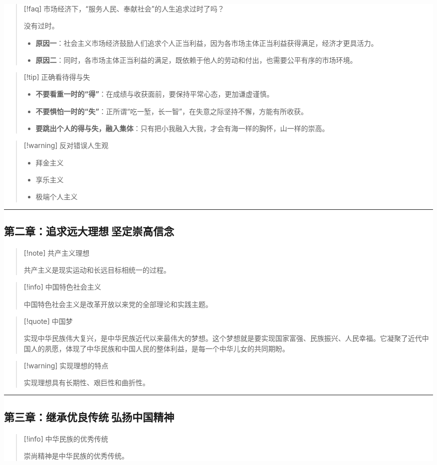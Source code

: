 > [!faq] 市场经济下，“服务人民、奉献社会”的人生追求过时了吗？
> 
> 没有过时。
> 
> - **原因一**：社会主义市场经济鼓励人们追求个人正当利益，因为各市场主体正当利益获得满足，经济才更具活力。
>     
> - **原因二**：同时，各市场主体正当利益的满足，既依赖于他人的劳动和付出，也需要公平有序的市场环境。
>     

> [!tip] 正确看待得与失
> 
> - **不要看重一时的“得”**：在成绩与收获面前，要保持平常心态，更加谦虚谨慎。
>     
> - **不要惧怕一时的“失”**：正所谓“吃一堑，长一智”，在失意之际坚持不懈，方能有所收获。
>     
> - **要跳出个人的得与失，融入集体**：只有把小我融入大我，才会有海一样的胸怀，山一样的崇高。
>     

> [!warning] 反对错误人生观
> 
> - 拜金主义
>     
> - 享乐主义
>     
> - 极端个人主义
>     

---

## 第二章：追求远大理想 坚定崇高信念

> [!note] 共产主义理想
> 
> 共产主义是现实运动和长远目标相统一的过程。

> [!info] 中国特色社会主义
> 
> 中国特色社会主义是改革开放以来党的全部理论和实践主题。

> [!quote] 中国梦
> 
> 实现中华民族伟大复兴，是中华民族近代以来最伟大的梦想。这个梦想就是要实现国家富强、民族振兴、人民幸福。它凝聚了近代中国人的夙愿，体现了中华民族和中国人民的整体利益，是每一个中华儿女的共同期盼。

> [!warning] 实现理想的特点
> 
> 实现理想具有长期性、艰巨性和曲折性。

---

## 第三章：继承优良传统 弘扬中国精神

> [!info] 中华民族的优秀传统
> 
> 崇尚精神是中华民族的优秀传统。
